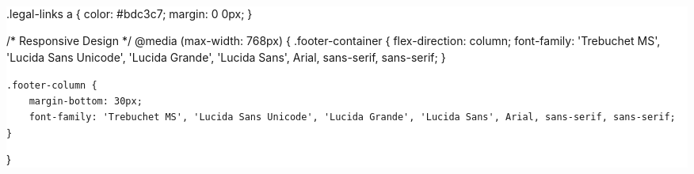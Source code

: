 .legal-links a {
    color: #bdc3c7;
    margin: 0 0px;
}

/* Responsive Design */
@media (max-width: 768px) {
    .footer-container {
        flex-direction: column;
        font-family: 'Trebuchet MS', 'Lucida Sans Unicode', 'Lucida Grande', 'Lucida Sans', Arial, sans-serif, sans-serif;
    }
    
    .footer-column {
        margin-bottom: 30px;
        font-family: 'Trebuchet MS', 'Lucida Sans Unicode', 'Lucida Grande', 'Lucida Sans', Arial, sans-serif, sans-serif;
    }
}
